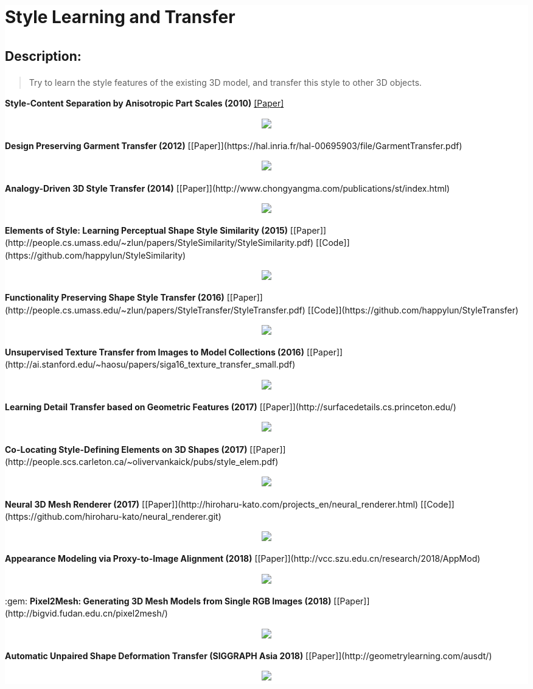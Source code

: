 # Style Learning and Transfer
## Description: 

>Try to learn the style features of the existing 3D model, and transfer this style to other 3D objects.
>

<b>Style-Content Separation by Anisotropic Part Scales (2010)</b> [[Paper]](https://www.cs.sfu.ca/~haoz/pubs/xu_siga10_style.pdf)

<p align="center"><img width="50%" src="https://sites.google.com/site/kevinkaixu/_/rsrc/1472852123106/publications/style_b.jpg?height=145&width=400" /></p>
<b>Design Preserving Garment Transfer (2012)</b> [[Paper]](https://hal.inria.fr/hal-00695903/file/GarmentTransfer.pdf)

<p align="center"><img width="30%" src="https://hal.inria.fr/hal-00695903v2/file/02_WomanToAll.jpg" /></p>
<b>Analogy-Driven 3D Style Transfer (2014)</b> [[Paper]](http://www.chongyangma.com/publications/st/index.html)

<p align="center"><img width="50%" src="http://www.chongyangma.com/publications/st/2014_st_teaser.png" /></p>
<b>Elements of Style: Learning Perceptual Shape Style Similarity (2015)</b> [[Paper]](http://people.cs.umass.edu/~zlun/papers/StyleSimilarity/StyleSimilarity.pdf) [[Code]](https://github.com/happylun/StyleSimilarity)

<p align="center"><img width="50%" src="https://people.cs.umass.edu/~zlun/papers/StyleSimilarity/StyleSimilarity_teaser.jpg" /></p>
<b>Functionality Preserving Shape Style Transfer (2016)</b> [[Paper]](http://people.cs.umass.edu/~zlun/papers/StyleTransfer/StyleTransfer.pdf) [[Code]](https://github.com/happylun/StyleTransfer)

<p align="center"><img width="50%" src="https://people.cs.umass.edu/~zlun/papers/StyleTransfer/StyleTransfer_teaser.jpg" /></p>
<b>Unsupervised Texture Transfer from Images to Model Collections (2016)</b> [[Paper]](http://ai.stanford.edu/~haosu/papers/siga16_texture_transfer_small.pdf)
<p align="center"><img width="50%" src="http://geometry.cs.ucl.ac.uk/projects/2016/texture_transfer/paper_docs/teaser.png" /></p>
<b>Learning Detail Transfer based on Geometric Features (2017)</b> [[Paper]](http://surfacedetails.cs.princeton.edu/)
<p align="center"><img width="50%" src="http://surfacedetails.cs.princeton.edu/images/teaser.png" /></p>
<b>Co-Locating Style-Defining Elements on 3D Shapes (2017)</b> [[Paper]](http://people.scs.carleton.ca/~olivervankaick/pubs/style_elem.pdf)
<p align="center"><img width="50%" src="http://s2017.siggraph.org/sites/default/files/styles/large/public/images/events/c118-e100-publicimage_0-itok=yO8OegQO.png" /></p>
<b>Neural 3D Mesh Renderer (2017)</b> [[Paper]](http://hiroharu-kato.com/projects_en/neural_renderer.html) [[Code]](https://github.com/hiroharu-kato/neural_renderer.git)
<p align="center"><img width="50%" src="https://pbs.twimg.com/media/DPSm-4HWkAApEZd.jpg" /></p>
<b>Appearance Modeling via Proxy-to-Image Alignment (2018)</b> [[Paper]](http://vcc.szu.edu.cn/research/2018/AppMod)
<p align="center"><img width="50%" src="https://github.com/timzhang642/3D-Machine-Learning/blob/master/imgs/Appearance%20Modeling%20via%20Proxy-to-Image%20Alignment.png" /></p>
:gem: <b>Pixel2Mesh: Generating 3D Mesh Models from Single RGB Images (2018)</b> [[Paper]](http://bigvid.fudan.edu.cn/pixel2mesh/)
<p align="center"><img width="50%" src="https://pbs.twimg.com/media/DaIuEnfU0AAqesA.jpg" /></p>
<b>Automatic Unpaired Shape Deformation Transfer (SIGGRAPH Asia 2018)</b> [[Paper]](http://geometrylearning.com/ausdt/)

<p align="center"><img width="50%" src="http://geometrylearning.com/ausdt/imgs/teaser.png" /></p>
<a name="scene_synthesis" />